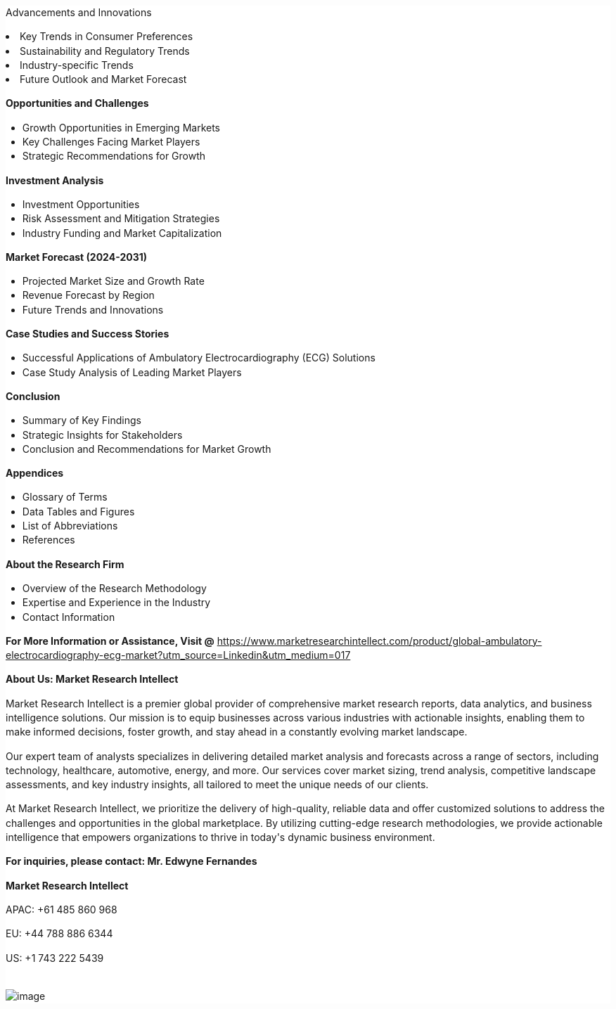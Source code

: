 Advancements and Innovations</li><li>Key Trends in Consumer Preferences</li><li>Sustainability and Regulatory Trends</li><li>Industry-specific Trends</li><li>Future Outlook and Market Forecast</li></ul><p><strong>Opportunities and Challenges</strong></p><ul><li>Growth Opportunities in Emerging Markets</li><li>Key Challenges Facing Market Players</li><li>Strategic Recommendations for Growth</li></ul><p><strong>Investment Analysis</strong></p><ul><li>Investment Opportunities</li><li>Risk Assessment and Mitigation Strategies</li><li>Industry Funding and Market Capitalization</li></ul><p><strong>Market Forecast (2024-2031)</strong></p><ul><li>Projected Market Size and Growth Rate</li><li>Revenue Forecast by Region</li><li>Future Trends and Innovations</li></ul><p><strong>Case Studies and Success Stories</strong></p><ul><li>Successful Applications of Ambulatory Electrocardiography (ECG) Solutions</li><li>Case Study Analysis of Leading Market Players</li></ul><p><strong>Conclusion</strong></p><ul><li>Summary of Key Findings</li><li>Strategic Insights for Stakeholders</li><li>Conclusion and Recommendations for Market Growth</li></ul><p><strong>Appendices</strong></p><ul><li>Glossary of Terms</li><li>Data Tables and Figures</li><li>List of Abbreviations</li><li>References</li></ul><p><strong>About the Research Firm</strong></p><ul><li>Overview of the Research Methodology</li><li>Expertise and Experience in the Industry</li><li>Contact Information</li></ul></div><div class="article-main__content" data-test-id="publishing-text-block"><p><span class="font-[700]"><strong>For More Information or Assistance, Visit @</strong>&nbsp;<a href="https://www.marketresearchintellect.com/product/global-ambulatory-electrocardiography-ecg-market?utm_source=Linkedin&utm_medium=017">https://www.marketresearchintellect.com/product/global-ambulatory-electrocardiography-ecg-market?utm_source=Linkedin&utm_medium=017</a></span></p><p><strong>About Us: Market Research Intellect</strong></p><p>Market Research Intellect is a premier global provider of comprehensive market research reports, data analytics, and business intelligence solutions. Our mission is to equip businesses across various industries with actionable insights, enabling them to make informed decisions, foster growth, and stay ahead in a constantly evolving market landscape.</p><p>Our expert team of analysts specializes in delivering detailed market analysis and forecasts across a range of sectors, including technology, healthcare, automotive, energy, and more. Our services cover market sizing, trend analysis, competitive landscape assessments, and key industry insights, all tailored to meet the unique needs of our clients.</p><p>At Market Research Intellect, we prioritize the delivery of high-quality, reliable data and offer customized solutions to address the challenges and opportunities in the global marketplace. By utilizing cutting-edge research methodologies, we provide actionable intelligence that empowers organizations to thrive in today's dynamic business environment.</p><p><strong>For inquiries, please contact: Mr. Edwyne Fernandes</strong></p><p><strong>Market Research Intellect</strong></p><p>APAC: +61 485 860 968</p><p>EU: +44 788 886 6344</p><p>US: +1 743 222 5439</p></div><div class="article-main__content" data-test-id="publishing-text-block">&nbsp;</div>
![image](https://github.com/user-attachments/assets/87988ce2-99f2-4d9c-88e7-72af6250f29d)
